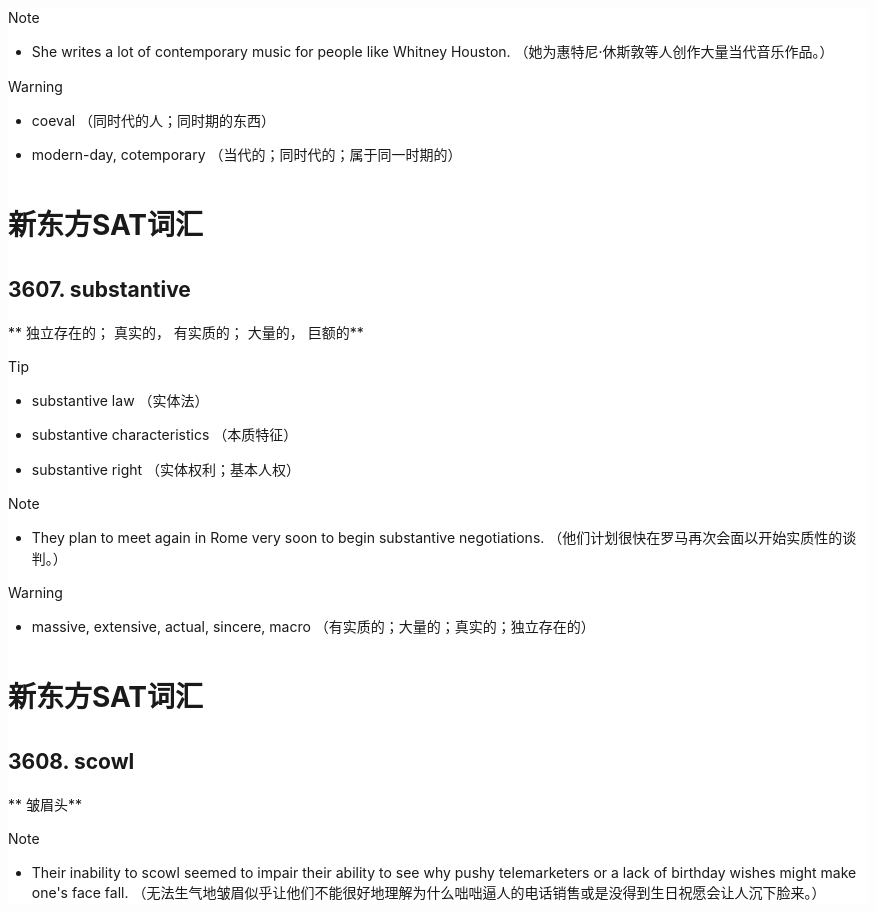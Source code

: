> [!NOTE]
>
> - She writes a lot of contemporary music for people like Whitney Houston. （她为惠特尼·休斯敦等人创作大量当代音乐作品。）
>

> [!WARNING]
>
> - coeval （同时代的人；同时期的东西）
>
> - modern-day, cotemporary （当代的；同时代的；属于同一时期的）
>

# 新东方SAT词汇

## 3607. substantive

** 独立存在的； 真实的， 有实质的； 大量的， 巨额的**

> [!TIP]
>
> - substantive law （实体法）
>
> - substantive characteristics （本质特征）
>
> - substantive right （实体权利；基本人权）
>

> [!NOTE]
>
> - They plan to meet again in Rome very soon to begin substantive negotiations. （他们计划很快在罗马再次会面以开始实质性的谈判。）
>

> [!WARNING]
>
> - massive, extensive, actual, sincere, macro （有实质的；大量的；真实的；独立存在的）
>

# 新东方SAT词汇

## 3608. scowl

** 皱眉头**

> [!NOTE]
>
> - Their inability to scowl seemed to impair their ability to see why pushy telemarketers or a lack of birthday wishes might make one's face fall. （无法生气地皱眉似乎让他们不能很好地理解为什么咄咄逼人的电话销售或是没得到生日祝愿会让人沉下脸来。）
>
